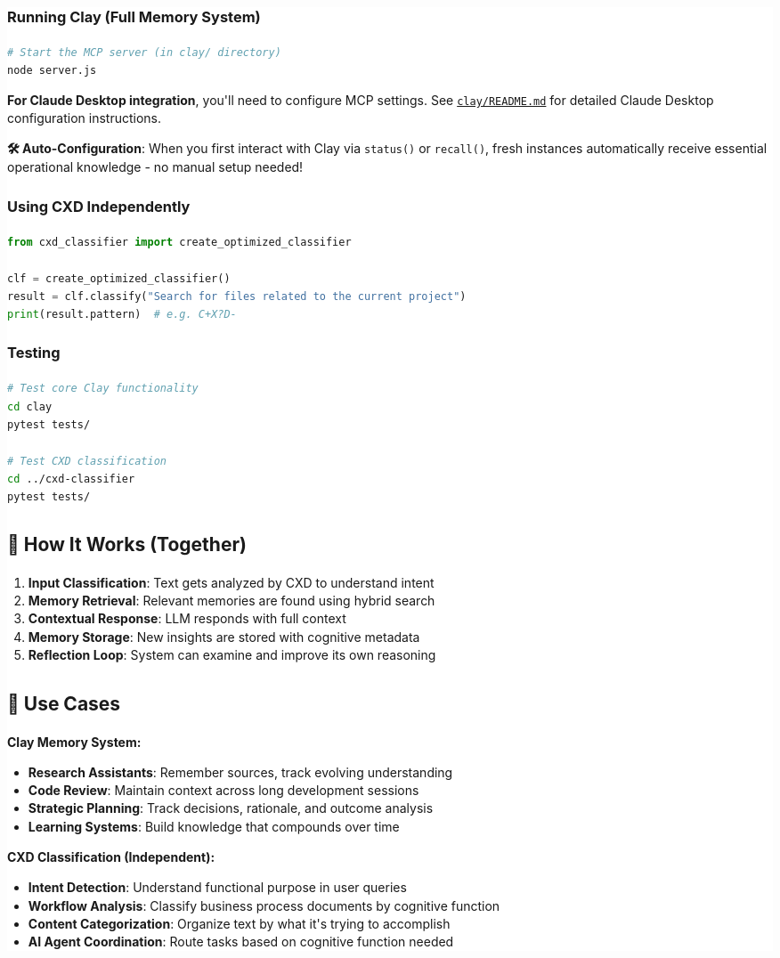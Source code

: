 ### Running Clay (Full Memory System)

```bash
# Start the MCP server (in clay/ directory)
node server.js
```

**For Claude Desktop integration**, you'll need to configure MCP settings. See [`clay/README.md`](clay/README.md) for detailed Claude Desktop configuration instructions.

**🛠️ Auto-Configuration**: When you first interact with Clay via `status()` or `recall()`, fresh instances automatically receive essential operational knowledge - no manual setup needed!

### Using CXD Independently

```python
from cxd_classifier import create_optimized_classifier

clf = create_optimized_classifier()
result = clf.classify("Search for files related to the current project")
print(result.pattern)  # e.g. C+X?D-
```

### Testing

```bash
# Test core Clay functionality
cd clay
pytest tests/

# Test CXD classification
cd ../cxd-classifier  
pytest tests/
```

## 🧩 How It Works (Together)

1. **Input Classification**: Text gets analyzed by CXD to understand intent
2. **Memory Retrieval**: Relevant memories are found using hybrid search
3. **Contextual Response**: LLM responds with full context
4. **Memory Storage**: New insights are stored with cognitive metadata
5. **Reflection Loop**: System can examine and improve its own reasoning

## 🎯 Use Cases

**Clay Memory System:**
- **Research Assistants**: Remember sources, track evolving understanding
- **Code Review**: Maintain context across long development sessions  
- **Strategic Planning**: Track decisions, rationale, and outcome analysis
- **Learning Systems**: Build knowledge that compounds over time

**CXD Classification (Independent):**
- **Intent Detection**: Understand functional purpose in user queries
- **Workflow Analysis**: Classify business process documents by cognitive function
- **Content Categorization**: Organize text by what it's trying to accomplish
- **AI Agent Coordination**: Route tasks based on cognitive function needed
